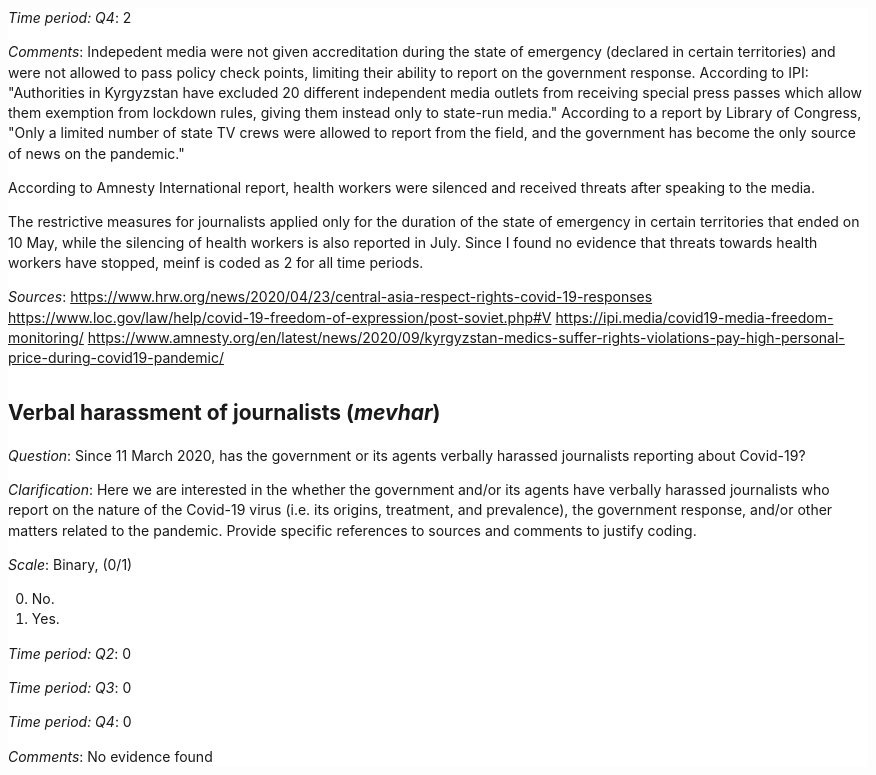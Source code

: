*Time period: Q4*: 2

 

*Comments*:
 Indepedent media were not given accreditation during the state of emergency (declared in certain territories) and were not allowed to pass policy check points, limiting their ability to report on the government response. According to IPI: "Authorities in Kyrgyzstan have excluded 20 different independent media outlets from receiving special press passes which allow them exemption from lockdown rules, giving them instead only to state-run media." According to a report by Library of Congress, "Only a limited number of state TV crews were allowed to report from the field, and the government has become the only source of news on the pandemic."

According to Amnesty International report, health workers were silenced and received threats after speaking to the media. 

The restrictive measures for journalists applied only for the duration of the state of emergency in certain territories that ended on 10 May, while the silencing of health workers is also reported in July. Since I found no evidence that threats towards health workers have stopped, meinf is coded as 2 for all time periods. 

*Sources*:
 https://www.hrw.org/news/2020/04/23/central-asia-respect-rights-covid-19-responses
https://www.loc.gov/law/help/covid-19-freedom-of-expression/post-soviet.php#V
https://ipi.media/covid19-media-freedom-monitoring/
https://www.amnesty.org/en/latest/news/2020/09/kyrgyzstan-medics-suffer-rights-violations-pay-high-personal-price-during-covid19-pandemic/





## Verbal harassment of journalists (*mevhar*) 

*Question*: Since 11 March 2020, has the government or its agents verbally harassed journalists reporting about Covid-19?

 

*Clarification*: Here we are interested in the whether the government and/or its agents have verbally harassed journalists who report on the nature of the Covid-19 virus (i.e. its origins, treatment, and prevalence), the government response, and/or other matters related to the pandemic. Provide specific references to sources and comments to justify coding.

 

*Scale*: Binary, (0/1) 

 0. No. 
 1. Yes.

 
*Time period: Q2*: 0

 
*Time period: Q3*: 0

 
*Time period: Q4*: 0

 

*Comments*:
 No evidence found 
